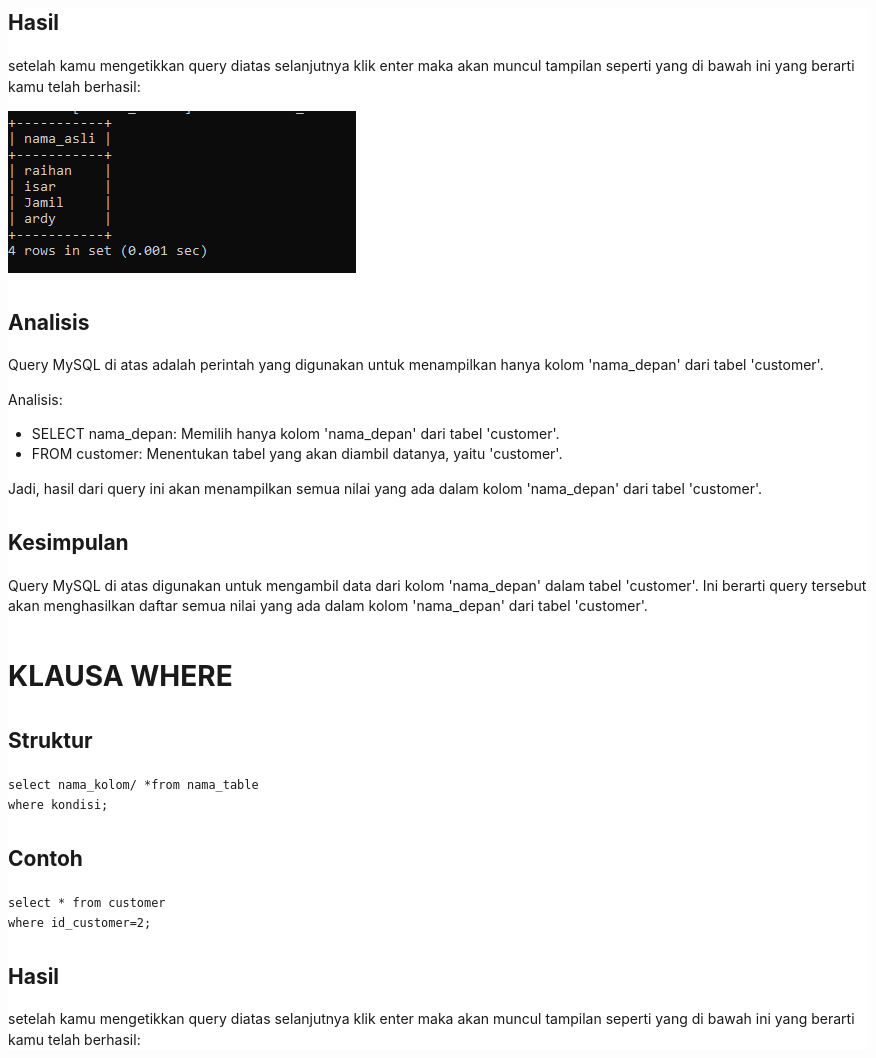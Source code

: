 ## Hasil
setelah kamu mengetikkan query diatas selanjutnya klik enter  maka akan muncul tampilan seperti yang di bawah ini yang berarti kamu telah berhasil:

![alt text](https://github.com/alfazari06/basis-data/blob/main/ASETBASISDATA/tabel4.png?raw=true)

## Analisis
Query MySQL di atas adalah perintah yang digunakan untuk menampilkan hanya kolom 'nama_depan' dari tabel 'customer'. 

Analisis:
- SELECT nama_depan: Memilih hanya kolom 'nama_depan' dari tabel 'customer'.
- FROM customer: Menentukan tabel yang akan diambil datanya, yaitu 'customer'.

Jadi, hasil dari query ini akan menampilkan semua nilai yang ada dalam kolom 'nama_depan' dari tabel 'customer'.
## Kesimpulan
Query MySQL di atas digunakan untuk mengambil data dari kolom 'nama_depan' dalam tabel 'customer'. Ini berarti query tersebut akan menghasilkan daftar semua nilai yang ada dalam kolom 'nama_depan' dari tabel 'customer'.



# KLAUSA WHERE

## Struktur
```mysql
select nama_kolom/ *from nama_table
where kondisi;
```

## Contoh
```mysql
select * from customer
where id_customer=2;
```

## Hasil
setelah kamu mengetikkan query diatas selanjutnya klik enter  maka akan muncul tampilan seperti yang di bawah ini yang berarti kamu telah berhasil:
